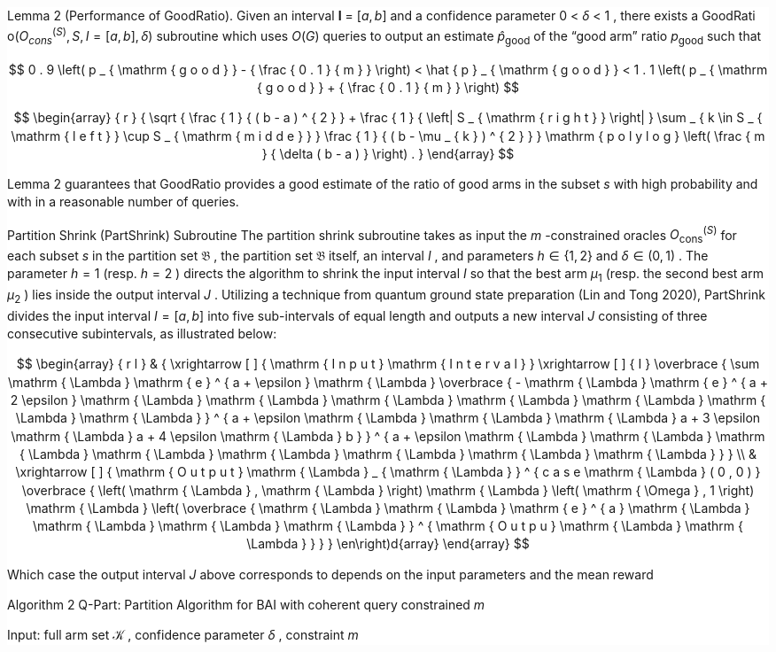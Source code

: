 Lemma 2 (Performance of GoodRatio). Given an interval $\boldsymbol { I } ~ = ~ \left[ a , b \right]$ and a confidence parameter $0 ~ < ~ \delta ~ < ~ 1$ , there exists a GoodRati $\mathsf { o } ( O _ { c o n s } ^ { ( S ) } , S , I = [ a , b ] , \delta )$ subroutine which uses $O ( G )$ queries to output an estimate $\hat { p } _ { \mathrm { g o o d } }$ of the “good arm” ratio $p _ { \mathrm { g o o d } }$ such that

$$
0 . 9 \left( p _ { \mathrm { g o o d } } - { \frac { 0 . 1 } { m } } \right) < \hat { p } _ { \mathrm { g o o d } } < 1 . 1 \left( p _ { \mathrm { g o o d } } + { \frac { 0 . 1 } { m } } \right)
$$

$$
\begin{array} { r } { \sqrt { \frac { 1 } { ( b - a ) ^ { 2 } } + \frac { 1 } { \left| S _ { \mathrm { r i g h t } } \right| } \sum _ { k \in S _ { \mathrm { l e f t } } \cup S _ { \mathrm { m i d d e } } } \frac { 1 } { ( b - \mu _ { k } ) ^ { 2 } } } \mathrm { p o l y l o g } \left( \frac { m } { \delta ( b - a ) } \right) . } \end{array}
$$

Lemma 2 guarantees that GoodRatio provides a good estimate of the ratio of good arms in the subset $s$ with high probability and with in a reasonable number of queries.

Partition Shrink (PartShrink) Subroutine The partition shrink subroutine takes as input the $m$ -constrained oracles $O _ { \mathrm { c o n s } } ^ { ( S ) }$ for each subset $s$ in the partition set $\mathfrak { B }$ , the partition set $\mathfrak { B }$ itself, an interval $I$ , and parameters $h \in \{ 1 , 2 \}$ and $\delta \in ( 0 , 1 )$ . The parameter $h = 1$ (resp. $h = 2$ ) directs the algorithm to shrink the input interval $I$ so that the best arm $\mu _ { 1 }$ (resp. the second best arm $\mu _ { 2 }$ ) lies inside the output interval $J$ . Utilizing a technique from quantum ground state preparation (Lin and Tong 2020), PartShrink divides the input interval $I = [ a , b ]$ into five sub-intervals of equal length and outputs a new interval $J$ consisting of three consecutive subintervals, as illustrated below:

$$
\begin{array} { r l } & { \xrightarrow [ ] { \mathrm { I n p u t } \mathrm { I n t e r v a l } } \xrightarrow [ ] { I } \overbrace { \sum \mathrm { \Lambda } \mathrm { e } ^ { a + \epsilon } \mathrm { \Lambda } \overbrace { - \mathrm { \Lambda } \mathrm { e } ^ { a + 2 \epsilon } \mathrm { \Lambda } \mathrm { \Lambda } \mathrm { \Lambda } \mathrm { \Lambda } \mathrm { \Lambda } \mathrm { \Lambda } \mathrm { \Lambda } } ^ { a + \epsilon \mathrm { \Lambda } \mathrm { \Lambda } \mathrm { \Lambda } a + 3 \epsilon \mathrm { \Lambda } a + 4 \epsilon \mathrm { \Lambda } b } } ^ { a + \epsilon \mathrm { \Lambda } \mathrm { \Lambda } \mathrm { \Lambda } \mathrm { \Lambda } \mathrm { \Lambda } \mathrm { \Lambda } \mathrm { \Lambda } \mathrm { \Lambda } } } \\ &  \xrightarrow [ ] { \mathrm { O u t p u t } \mathrm { \Lambda } _ { \mathrm { \Lambda } } ^ { c a s e \mathrm { \Lambda } ( 0 , 0 ) } \overbrace { \left( \mathrm { \Lambda } , \mathrm { \Lambda } \right) \mathrm { \Lambda } \left( \mathrm { \Omega } , 1 \right) \mathrm { \Lambda } \left( \overbrace { \mathrm { \Lambda } \mathrm { \Lambda } \mathrm { e } ^ { a } \mathrm { \Lambda } \mathrm { \Lambda } \mathrm { \Lambda } \mathrm { \Lambda }  } ^ { \mathrm { O u t p u } \mathrm { \Lambda } \mathrm { \Lambda } } } } \en\right)d{array} \end{array}
$$

Which case the output interval $J$ above corresponds to depends on the input parameters and the mean reward

Algorithm 2 Q-Part: Partition Algorithm for BAI with coherent query constrained $m$

Input: full arm set $\mathcal { K }$ , confidence parameter $\delta$ , constraint $m$   